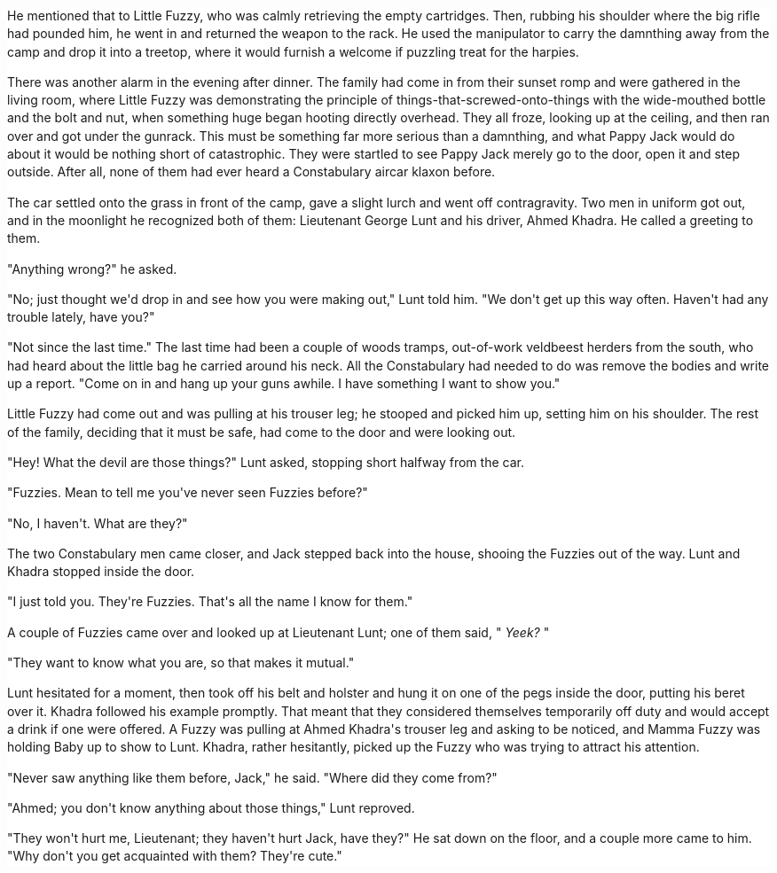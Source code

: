 He mentioned that to Little Fuzzy, who was calmly retrieving the empty cartridges. Then, rubbing his shoulder where the big rifle had pounded him, he went in and returned the weapon to the rack. He used the manipulator to carry the damnthing away from the camp and drop it into a treetop, where it would furnish a welcome if puzzling treat for the harpies.

There was another alarm in the evening after dinner. The family had come in from their sunset romp and were gathered in the living room, where Little Fuzzy was demonstrating the principle of things-that-screwed-onto-things with the wide-mouthed bottle and the bolt and nut, when something huge began hooting directly overhead. They all froze, looking up at the ceiling, and then ran over and got under the gunrack. This must be something far more serious than a damnthing, and what Pappy Jack would do about it would be nothing short of catastrophic. They were startled to see Pappy Jack merely go to the door, open it and step outside. After all, none of them had ever heard a Constabulary aircar klaxon before.

The car settled onto the grass in front of the camp, gave a slight lurch and went off contragravity. Two men in uniform got out, and in the moonlight he recognized both of them: Lieutenant George Lunt and his driver, Ahmed Khadra. He called a greeting to them.

"Anything wrong?" he asked.

"No; just thought we'd drop in and see how you were making out," Lunt told him. "We don't get up this way often. Haven't had any trouble lately, have you?"

"Not since the last time." The last time had been a couple of woods tramps, out-of-work veldbeest herders from the south, who had heard about the little bag he carried around his neck. All the Constabulary had needed to do was remove the bodies and write up a report. "Come on in and hang up your guns awhile. I have something I want to show you."

Little Fuzzy had come out and was pulling at his trouser leg; he stooped and picked him up, setting him on his shoulder. The rest of the family, deciding that it must be safe, had come to the door and were looking out.

"Hey! What the devil are those things?" Lunt asked, stopping short halfway from the car.

"Fuzzies. Mean to tell me you've never seen Fuzzies before?"

"No, I haven't. What are they?"

The two Constabulary men came closer, and Jack stepped back into the house, shooing the Fuzzies out of the way. Lunt and Khadra stopped inside the door.

"I just told you. They're Fuzzies. That's all the name I know for them."

A couple of Fuzzies came over and looked up at Lieutenant Lunt; one of them said, " _Yeek?_ "

"They want to know what you are, so that makes it mutual."

Lunt hesitated for a moment, then took off his belt and holster and hung it on one of the pegs inside the door, putting his beret over it. Khadra followed his example promptly. That meant that they considered themselves temporarily off duty and would accept a drink if one were offered. A Fuzzy was pulling at Ahmed Khadra's trouser leg and asking to be noticed, and Mamma Fuzzy was holding Baby up to show to Lunt. Khadra, rather hesitantly, picked up the Fuzzy who was trying to attract his attention.

"Never saw anything like them before, Jack," he said. "Where did they come from?"

"Ahmed; you don't know anything about those things," Lunt reproved.

"They won't hurt me, Lieutenant; they haven't hurt Jack, have they?" He sat down on the floor, and a couple more came to him. "Why don't you get acquainted with them? They're cute."

